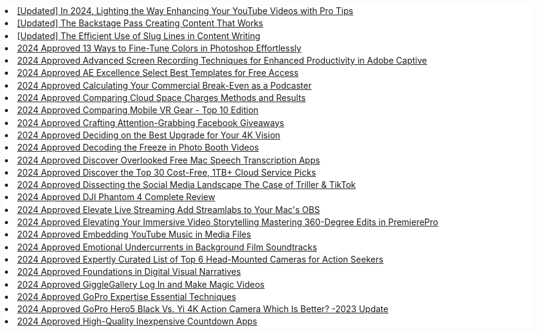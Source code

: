 <li><a href="https://youtube-data.techidaily.com/ed-in-2024-lighting-the-way-enhancing-your-youtube-videos-with-pro-tips/"><u>[Updated] In 2024, Lighting the Way  Enhancing Your YouTube Videos with Pro Tips</u></a></li>
<li><a href="https://facebook-video-footage.techidaily.com/updated-the-backstage-pass-creating-content-that-works/"><u>[Updated] The Backstage Pass  Creating Content That Works</u></a></li>
<li><a href="https://some-approaches.techidaily.com/updated-the-efficient-use-of-slug-lines-in-content-writing/"><u>[Updated] The Efficient Use of Slug Lines in Content Writing</u></a></li>
<li><a href="https://fox-links.techidaily.com/2024-approved-13-ways-to-fine-tune-colors-in-photoshop-effortlessly/"><u>2024 Approved  13 Ways to Fine-Tune Colors in Photoshop Effortlessly</u></a></li>
<li><a href="https://screen-sharing-recording.techidaily.com/2024-approved-advanced-screen-recording-techniques-for-enhanced-productivity-in-adobe-captive/"><u>2024 Approved  Advanced Screen Recording Techniques for Enhanced Productivity in Adobe Captive</u></a></li>
<li><a href="https://fox-links.techidaily.com/2024-approved-ae-excellence-select-best-templates-for-free-access/"><u>2024 Approved  AE Excellence  Select Best Templates for Free Access</u></a></li>
<li><a href="https://fox-links.techidaily.com/2024-approved-calculating-your-commercial-break-even-as-a-podcaster/"><u>2024 Approved  Calculating Your Commercial Break-Even as a Podcaster</u></a></li>
<li><a href="https://fox-links.techidaily.com/2024-approved-comparing-cloud-space-charges-methods-and-results/"><u>2024 Approved  Comparing Cloud Space Charges  Methods and Results</u></a></li>
<li><a href="https://fox-links.techidaily.com/2024-approved-comparing-mobile-vr-gear-top-10-edition/"><u>2024 Approved  Comparing Mobile VR Gear - Top 10 Edition</u></a></li>
<li><a href="https://fox-links.techidaily.com/2024-approved-crafting-attention-grabbing-facebook-giveaways/"><u>2024 Approved  Crafting Attention-Grabbing Facebook Giveaways</u></a></li>
<li><a href="https://fox-links.techidaily.com/2024-approved-deciding-on-the-best-upgrade-for-your-4k-vision/"><u>2024 Approved  Deciding on the Best Upgrade for Your 4K Vision</u></a></li>
<li><a href="https://fox-links.techidaily.com/2024-approved-decoding-the-freeze-in-photo-booth-videos/"><u>2024 Approved  Decoding the Freeze in Photo Booth Videos</u></a></li>
<li><a href="https://fox-links.techidaily.com/2024-approved-discover-overlooked-free-mac-speech-transcription-apps/"><u>2024 Approved  Discover Overlooked Free Mac Speech Transcription Apps</u></a></li>
<li><a href="https://fox-links.techidaily.com/2024-approved-discover-the-top-30-cost-free-1tbplus-cloud-service-picks/"><u>2024 Approved  Discover the Top 30 Cost-Free, 1TB+ Cloud Service Picks</u></a></li>
<li><a href="https://fox-links.techidaily.com/2024-approved-dissecting-the-social-media-landscape-the-case-of-triller-and-tiktok/"><u>2024 Approved  Dissecting the Social Media Landscape  The Case of Triller & TikTok</u></a></li>
<li><a href="https://fox-links.techidaily.com/2024-approved-dji-phantom-4-complete-review/"><u>2024 Approved  DJI Phantom 4 Complete Review</u></a></li>
<li><a href="https://fox-links.techidaily.com/2024-approved-elevate-live-streaming-add-streamlabs-to-your-macs-obs/"><u>2024 Approved  Elevate Live Streaming  Add Streamlabs to Your Mac's OBS</u></a></li>
<li><a href="https://fox-links.techidaily.com/2024-approved-elevating-your-immersive-video-storytelling-mastering-360-degree-edits-in-premierepro/"><u>2024 Approved  Elevating Your Immersive Video Storytelling  Mastering 360-Degree Edits in PremierePro</u></a></li>
<li><a href="https://fox-links.techidaily.com/2024-approved-embedding-youtube-music-in-media-files/"><u>2024 Approved  Embedding YouTube Music in Media Files</u></a></li>
<li><a href="https://fox-links.techidaily.com/2024-approved-emotional-undercurrents-in-background-film-soundtracks/"><u>2024 Approved  Emotional Undercurrents in Background Film Soundtracks</u></a></li>
<li><a href="https://fox-links.techidaily.com/2024-approved-expertly-curated-list-of-top-6-head-mounted-cameras-for-action-seekers/"><u>2024 Approved  Expertly Curated List of Top 6 Head-Mounted Cameras for Action Seekers</u></a></li>
<li><a href="https://article-posts.techidaily.com/2024-approved-foundations-in-digital-visual-narratives/"><u>2024 Approved  Foundations in Digital Visual Narratives</u></a></li>
<li><a href="https://fox-links.techidaily.com/2024-approved-gigglegallery-log-in-and-make-magic-videos/"><u>2024 Approved  GiggleGallery  Log In and Make Magic Videos</u></a></li>
<li><a href="https://fox-links.techidaily.com/2024-approved-gopro-expertise-essential-techniques/"><u>2024 Approved  GoPro Expertise  Essential Techniques</u></a></li>
<li><a href="https://fox-links.techidaily.com/2024-approved-gopro-hero5-black-vs-yi-4k-action-camera-which-is-better-2023-update/"><u>2024 Approved  GoPro Hero5 Black Vs. Yi 4K Action Camera  Which Is Better? -2023 Update</u></a></li>
<li><a href="https://fox-links.techidaily.com/2024-approved-high-quality-inexpensive-countdown-apps/"><u>2024 Approved  High-Quality Inexpensive Countdown Apps</u></a></li>